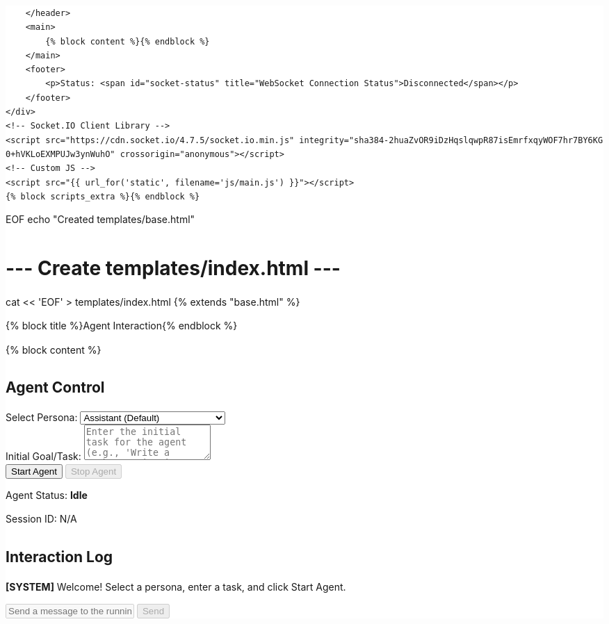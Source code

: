         </header>
        <main>
            {% block content %}{% endblock %}
        </main>
        <footer>
            <p>Status: <span id="socket-status" title="WebSocket Connection Status">Disconnected</span></p>
        </footer>
    </div>
    <!-- Socket.IO Client Library -->
    <script src="https://cdn.socket.io/4.7.5/socket.io.min.js" integrity="sha384-2huaZvOR9iDzHqslqwpR87isEmrfxqyWOF7hr7BY6KG0+hVKLoEXMPUJw3ynWuhO" crossorigin="anonymous"></script>
    <!-- Custom JS -->
    <script src="{{ url_for('static', filename='js/main.js') }}"></script>
    {% block scripts_extra %}{% endblock %}
</body>
</html>
EOF
echo "Created templates/base.html"

# --- Create templates/index.html ---
cat << 'EOF' > templates/index.html
{% extends "base.html" %}

{% block title %}Agent Interaction{% endblock %}

{% block content %}
<div class="agent-controls">
    <h2>Agent Control</h2>
    <div class="control-group">
        <label for="persona-select">Select Persona:</label>
        <select id="persona-select">
            <option value="assistant" selected>Assistant (Default)</option>
            <option value="lovable_agent">Lovable Agent (Sparkle)</option>
            <option value="cursor_agent">Cursor-like Agent (CodeHelper)</option>
            <!-- Add more personas here -->
        </select>
    </div>
    <div class="control-group">
         <label for="initial-prompt">Initial Goal/Task:</label>
         <textarea id="initial-prompt" rows="3" placeholder="Enter the initial task for the agent (e.g., 'Write a python script in /workspace/hello.py that prints hello world.')"></textarea>
    </div>
    <button id="start-agent-btn" title="Start a new agent session">Start Agent</button>
    <button id="stop-agent-btn" disabled title="Stop the currently running agent">Stop Agent</button>
    <p>Agent Status: <strong id="agent-status" data-state="Idle">Idle</strong></p>
    <p>Session ID: <span id="session-id" class="mono">N/A</span></p>
</div>

<div class="interaction-area">
    <h2>Interaction Log</h2>
    <div id="log-container" aria-live="polite" aria-atomic="false">
        <!-- Log messages will appear here -->
        <p class="log-system"><strong>[SYSTEM]</strong> Welcome! Select a persona, enter a task, and click Start Agent.</p>
    </div>
    <div class="message-input">
        <input type="text" id="user-message" placeholder="Send a message to the running agent..." disabled>
        <button id="send-message-btn" disabled>Send</button>
    </div>
</div>
